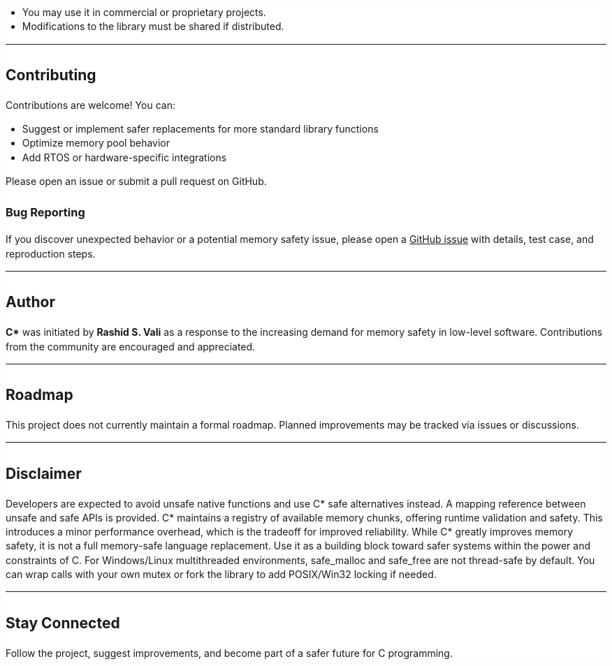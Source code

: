 - You may use it in commercial or proprietary projects.
- Modifications to the library must be shared if distributed.

---

## Contributing

Contributions are welcome! You can:

- Suggest or implement safer replacements for more standard library functions
- Optimize memory pool behavior
- Add RTOS or hardware-specific integrations

Please open an issue or submit a pull request on GitHub.

### Bug Reporting

If you discover unexpected behavior or a potential memory safety issue, please open a [GitHub issue](https://github.com/rashidvali/c-aster/issues) with details, test case, and reproduction steps.

---

## Author

**C\*** was initiated by **Rashid S. Vali** as a response to the increasing demand for memory safety in low-level software. Contributions from the community are encouraged and appreciated.

---

## Roadmap

This project does not currently maintain a formal roadmap. Planned improvements may be tracked via issues or discussions.

---

## Disclaimer

Developers are expected to avoid unsafe native functions and use C\* safe alternatives instead. A mapping reference between unsafe and safe APIs is provided. C\* maintains a registry of available memory chunks, offering runtime validation and safety. This introduces a minor performance overhead, which is the tradeoff for improved reliability. While C\* greatly improves memory safety, it is not a full memory-safe language replacement. Use it as a building block toward safer systems within the power and constraints of C.
For Windows/Linux multithreaded environments, safe_malloc and safe_free are not thread-safe by default. You can wrap calls with your own mutex or fork the library to add POSIX/Win32 locking if needed.

---

## Stay Connected

Follow the project, suggest improvements, and become part of a safer future for C programming.

